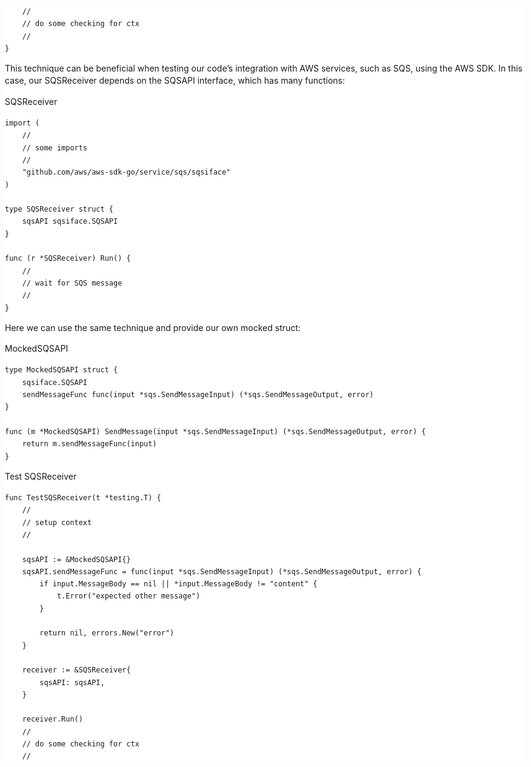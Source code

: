 ```
	//
	// do some checking for ctx
	//
}
```
This technique can be beneficial when testing our code’s integration with AWS services, such as SQS, using the AWS SDK. In this case, our SQSReceiver depends on the SQSAPI interface, which has many functions:

SQSReceiver
```
import (
	//
	// some imports
	//
	"github.com/aws/aws-sdk-go/service/sqs/sqsiface"
)

type SQSReceiver struct {
	sqsAPI sqsiface.SQSAPI
}

func (r *SQSReceiver) Run() {
	//
	// wait for SQS message
	//
}
```
Here we can use the same technique and provide our own mocked struct:

MockedSQSAPI
```
type MockedSQSAPI struct {
	sqsiface.SQSAPI
	sendMessageFunc func(input *sqs.SendMessageInput) (*sqs.SendMessageOutput, error)
}

func (m *MockedSQSAPI) SendMessage(input *sqs.SendMessageInput) (*sqs.SendMessageOutput, error) {
	return m.sendMessageFunc(input)
}
```
Test SQSReceiver
```
func TestSQSReceiver(t *testing.T) {
	//
	// setup context
	//

	sqsAPI := &MockedSQSAPI{}
	sqsAPI.sendMessageFunc = func(input *sqs.SendMessageInput) (*sqs.SendMessageOutput, error) {
		if input.MessageBody == nil || *input.MessageBody != "content" {
			t.Error("expected other message")
		}

		return nil, errors.New("error")
	}

	receiver := &SQSReceiver{
		sqsAPI: sqsAPI,
	}

	receiver.Run()
	//
	// do some checking for ctx
	//
```